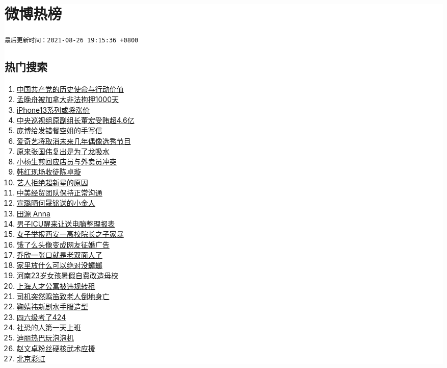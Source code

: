 # 微博热榜

`最后更新时间：2021-08-26 19:15:36 +0800`

## 热门搜索

1. [中国共产党的历史使命与行动价值](https://s.weibo.com/weibo?q=%23%E4%B8%AD%E5%9B%BD%E5%85%B1%E4%BA%A7%E5%85%9A%E7%9A%84%E5%8E%86%E5%8F%B2%E4%BD%BF%E5%91%BD%E4%B8%8E%E8%A1%8C%E5%8A%A8%E4%BB%B7%E5%80%BC%23&Refer=new_time)
1. [孟晚舟被加拿大非法拘押1000天](https://s.weibo.com/weibo?q=%23%E5%AD%9F%E6%99%9A%E8%88%9F%E8%A2%AB%E5%8A%A0%E6%8B%BF%E5%A4%A7%E9%9D%9E%E6%B3%95%E6%8B%98%E6%8A%BC1000%E5%A4%A9%23&Refer=top)
1. [iPhone13系列或将涨价](https://s.weibo.com/weibo?q=%23iPhone13%E7%B3%BB%E5%88%97%E6%88%96%E5%B0%86%E6%B6%A8%E4%BB%B7%23&Refer=top)
1. [中央巡视组原副组长董宏受贿超4.6亿](https://s.weibo.com/weibo?q=%23%E4%B8%AD%E5%A4%AE%E5%B7%A1%E8%A7%86%E7%BB%84%E5%8E%9F%E5%89%AF%E7%BB%84%E9%95%BF%E8%91%A3%E5%AE%8F%E5%8F%97%E8%B4%BF%E8%B6%854.6%E4%BA%BF%23&Refer=top)
1. [庞博给发错餐空姐的手写信](https://s.weibo.com/weibo?q=%23%E5%BA%9E%E5%8D%9A%E7%BB%99%E5%8F%91%E9%94%99%E9%A4%90%E7%A9%BA%E5%A7%90%E7%9A%84%E6%89%8B%E5%86%99%E4%BF%A1%23&Refer=top)
1. [爱奇艺将取消未来几年偶像选秀节目](https://s.weibo.com/weibo?q=%23%E7%88%B1%E5%A5%87%E8%89%BA%E5%B0%86%E5%8F%96%E6%B6%88%E6%9C%AA%E6%9D%A5%E5%87%A0%E5%B9%B4%E5%81%B6%E5%83%8F%E9%80%89%E7%A7%80%E8%8A%82%E7%9B%AE%23&Refer=top)
1. [原来张国伟复出是为了龙吸水](https://s.weibo.com/weibo?q=%23%E5%8E%9F%E6%9D%A5%E5%BC%A0%E5%9B%BD%E4%BC%9F%E5%A4%8D%E5%87%BA%E6%98%AF%E4%B8%BA%E4%BA%86%E9%BE%99%E5%90%B8%E6%B0%B4%23&Refer=top)
1. [小杨生煎回应店员与外卖员冲突](https://s.weibo.com/weibo?q=%23%E5%B0%8F%E6%9D%A8%E7%94%9F%E7%85%8E%E5%9B%9E%E5%BA%94%E5%BA%97%E5%91%98%E4%B8%8E%E5%A4%96%E5%8D%96%E5%91%98%E5%86%B2%E7%AA%81%23&Refer=top)
1. [韩红现场收徒陈卓璇](https://s.weibo.com/weibo?q=%23%E9%9F%A9%E7%BA%A2%E7%8E%B0%E5%9C%BA%E6%94%B6%E5%BE%92%E9%99%88%E5%8D%93%E7%92%87%23&Refer=top)
1. [艺人拒绝超新星的原因](https://s.weibo.com/weibo?q=%23%E8%89%BA%E4%BA%BA%E6%8B%92%E7%BB%9D%E8%B6%85%E6%96%B0%E6%98%9F%E7%9A%84%E5%8E%9F%E5%9B%A0%23&Refer=top)
1. [中美经贸团队保持正常沟通](https://s.weibo.com/weibo?q=%E4%B8%AD%E7%BE%8E%E7%BB%8F%E8%B4%B8%E5%9B%A2%E9%98%9F%E4%BF%9D%E6%8C%81%E6%AD%A3%E5%B8%B8%E6%B2%9F%E9%80%9A&Refer=top)
1. [宣璐晒何晟铭送的小金人](https://s.weibo.com/weibo?q=%23%E5%AE%A3%E7%92%90%E6%99%92%E4%BD%95%E6%99%9F%E9%93%AD%E9%80%81%E7%9A%84%E5%B0%8F%E9%87%91%E4%BA%BA%23&Refer=top)
1. [田源 Anna](https://s.weibo.com/weibo?q=%E7%94%B0%E6%BA%90%20Anna&Refer=top)
1. [男子ICU醒来让送电脑整理报表](https://s.weibo.com/weibo?q=%23%E7%94%B7%E5%AD%90ICU%E9%86%92%E6%9D%A5%E8%AE%A9%E9%80%81%E7%94%B5%E8%84%91%E6%95%B4%E7%90%86%E6%8A%A5%E8%A1%A8%23&Refer=top)
1. [女子举报西安一高校院长之子家暴](https://s.weibo.com/weibo?q=%23%E5%A5%B3%E5%AD%90%E4%B8%BE%E6%8A%A5%E8%A5%BF%E5%AE%89%E4%B8%80%E9%AB%98%E6%A0%A1%E9%99%A2%E9%95%BF%E4%B9%8B%E5%AD%90%E5%AE%B6%E6%9A%B4%23&Refer=top)
1. [饿了么头像变成网友征婚广告](https://s.weibo.com/weibo?q=%23%E9%A5%BF%E4%BA%86%E4%B9%88%E5%A4%B4%E5%83%8F%E5%8F%98%E6%88%90%E7%BD%91%E5%8F%8B%E5%BE%81%E5%A9%9A%E5%B9%BF%E5%91%8A%23&Refer=top)
1. [乔欣一张口就是老双面人了](https://s.weibo.com/weibo?q=%23%E4%B9%94%E6%AC%A3%E4%B8%80%E5%BC%A0%E5%8F%A3%E5%B0%B1%E6%98%AF%E8%80%81%E5%8F%8C%E9%9D%A2%E4%BA%BA%E4%BA%86%23&Refer=top)
1. [家里放什么可以绝对没蟑螂](https://s.weibo.com/weibo?q=%23%E5%AE%B6%E9%87%8C%E6%94%BE%E4%BB%80%E4%B9%88%E5%8F%AF%E4%BB%A5%E7%BB%9D%E5%AF%B9%E6%B2%A1%E8%9F%91%E8%9E%82%23&Refer=top)
1. [河南23岁女孩暑假自费改造母校](https://s.weibo.com/weibo?q=%23%E6%B2%B3%E5%8D%9723%E5%B2%81%E5%A5%B3%E5%AD%A9%E6%9A%91%E5%81%87%E8%87%AA%E8%B4%B9%E6%94%B9%E9%80%A0%E6%AF%8D%E6%A0%A1%23&Refer=top)
1. [上海人才公寓被违规转租](https://s.weibo.com/weibo?q=%23%E4%B8%8A%E6%B5%B7%E4%BA%BA%E6%89%8D%E5%85%AC%E5%AF%93%E8%A2%AB%E8%BF%9D%E8%A7%84%E8%BD%AC%E7%A7%9F%23&Refer=top)
1. [司机突然鸣笛致老人倒地身亡](https://s.weibo.com/weibo?q=%23%E5%8F%B8%E6%9C%BA%E7%AA%81%E7%84%B6%E9%B8%A3%E7%AC%9B%E8%87%B4%E8%80%81%E4%BA%BA%E5%80%92%E5%9C%B0%E8%BA%AB%E4%BA%A1%23&Refer=top)
1. [鞠婧祎新剧水手服造型](https://s.weibo.com/weibo?q=%23%E9%9E%A0%E5%A9%A7%E7%A5%8E%E6%96%B0%E5%89%A7%E6%B0%B4%E6%89%8B%E6%9C%8D%E9%80%A0%E5%9E%8B%23&Refer=top)
1. [四六级考了424](https://s.weibo.com/weibo?q=%E5%9B%9B%E5%85%AD%E7%BA%A7%E8%80%83%E4%BA%86424&Refer=top)
1. [社恐的人第一天上班](https://s.weibo.com/weibo?q=%23%E7%A4%BE%E6%81%90%E7%9A%84%E4%BA%BA%E7%AC%AC%E4%B8%80%E5%A4%A9%E4%B8%8A%E7%8F%AD%23&Refer=top)
1. [迪丽热巴玩泡泡机](https://s.weibo.com/weibo?q=%23%E8%BF%AA%E4%B8%BD%E7%83%AD%E5%B7%B4%E7%8E%A9%E6%B3%A1%E6%B3%A1%E6%9C%BA%23&Refer=top)
1. [赵文卓粉丝硬核武术应援](https://s.weibo.com/weibo?q=%23%E8%B5%B5%E6%96%87%E5%8D%93%E7%B2%89%E4%B8%9D%E7%A1%AC%E6%A0%B8%E6%AD%A6%E6%9C%AF%E5%BA%94%E6%8F%B4%23&Refer=top)
1. [北京彩虹](https://s.weibo.com/weibo?q=%23%E5%8C%97%E4%BA%AC%E5%BD%A9%E8%99%B9%23&Refer=top)